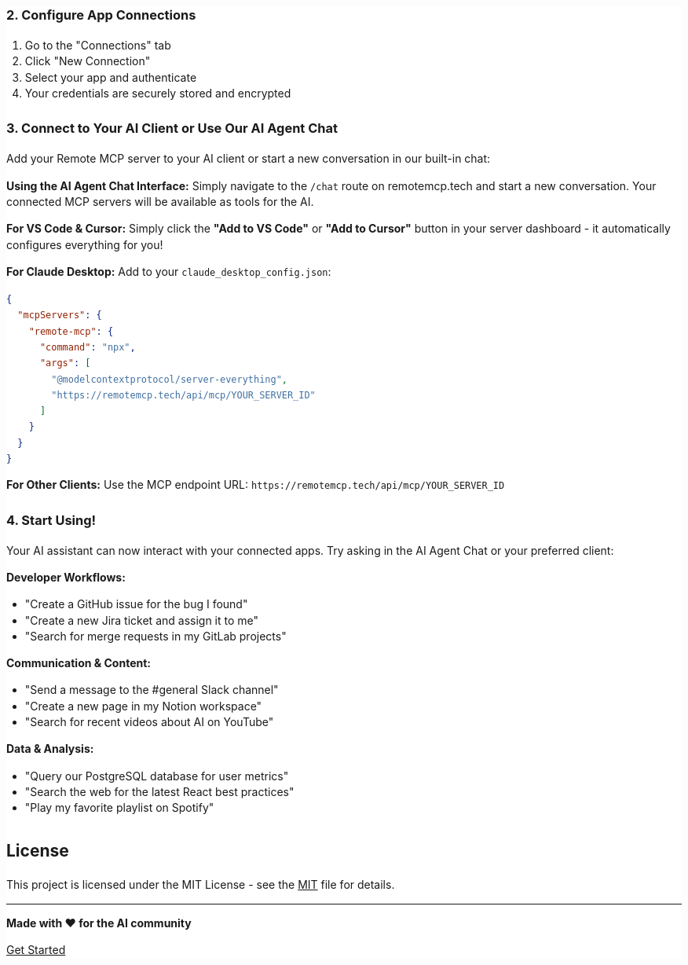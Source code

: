 ### 2. Configure App Connections

1.  Go to the "Connections" tab
2.  Click "New Connection"
3.  Select your app and authenticate
4.  Your credentials are securely stored and encrypted

### 3. Connect to Your AI Client or Use Our AI Agent Chat

Add your Remote MCP server to your AI client or start a new conversation in our built-in chat:

**Using the AI Agent Chat Interface:**
Simply navigate to the `/chat` route on remotemcp.tech and start a new conversation. Your connected MCP servers will be available as tools for the AI.

**For VS Code & Cursor:**
Simply click the **"Add to VS Code"** or **"Add to Cursor"** button in your server dashboard - it automatically configures everything for you!

**For Claude Desktop:**
Add to your `claude_desktop_config.json`:

```json
{
  "mcpServers": {
    "remote-mcp": {
      "command": "npx",
      "args": [
        "@modelcontextprotocol/server-everything",
        "https://remotemcp.tech/api/mcp/YOUR_SERVER_ID"
      ]
    }
  }
}
```

**For Other Clients:**
Use the MCP endpoint URL: `https://remotemcp.tech/api/mcp/YOUR_SERVER_ID`

### 4. Start Using!

Your AI assistant can now interact with your connected apps. Try asking in the AI Agent Chat or your preferred client:

**Developer Workflows:**
- "Create a GitHub issue for the bug I found"
- "Create a new Jira ticket and assign it to me"
- "Search for merge requests in my GitLab projects"

**Communication & Content:**
- "Send a message to the #general Slack channel"
- "Create a new page in my Notion workspace"
- "Search for recent videos about AI on YouTube"

**Data & Analysis:**
- "Query our PostgreSQL database for user metrics"
- "Search the web for the latest React best practices"
- "Play my favorite playlist on Spotify"



## License

This project is licensed under the MIT License - see the [MIT](LICENSE) file for details.

---

**Made with ❤️ for the AI community**

[Get Started](https://remotemcp.tech)